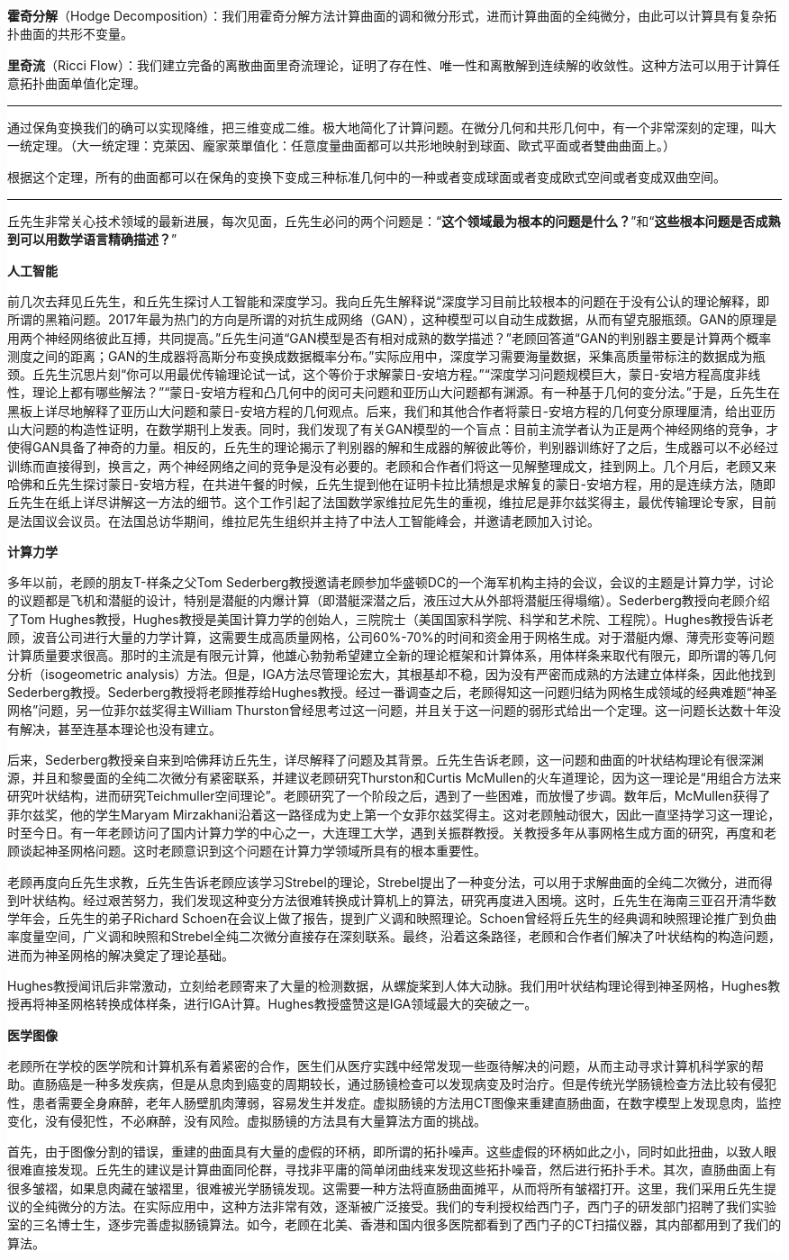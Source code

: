 **霍奇分解**（Hodge Decomposition）：我们用霍奇分解方法计算曲面的调和微分形式，进而计算曲面的全纯微分，由此可以计算具有复杂拓扑曲面的共形不变量。

**里奇流**（Ricci Flow）：我们建立完备的离散曲面里奇流理论，证明了存在性、唯一性和离散解到连续解的收敛性。这种方法可以用于计算任意拓扑曲面单值化定理。

***

通过保角变换我们的确可以实现降维，把三维变成二维。极大地简化了计算问题。在微分几何和共形几何中，有一个非常深刻的定理，叫大一统定理。（大一统定理：克萊因、龐家萊單值化：任意度量曲面都可以共形地映射到球面、歐式平面或者雙曲曲面上。）

根据这个定理，所有的曲面都可以在保角的变换下变成三种标准几何中的一种或者变成球面或者变成欧式空间或者变成双曲空间。



---------------------------------------------------------------------------


丘先生非常关心技术领域的最新进展，每次见面，丘先生必问的两个问题是：“**这个领域最为根本的问题是什么？**”和“**这些根本问题是否成熟到可以用数学语言精确描述？**”

**人工智能**

前几次去拜见丘先生，和丘先生探讨人工智能和深度学习。我向丘先生解释说“深度学习目前比较根本的问题在于没有公认的理论解释，即所谓的黑箱问题。2017年最为热门的方向是所谓的对抗生成网络（GAN），这种模型可以自动生成数据，从而有望克服瓶颈。GAN的原理是用两个神经网络彼此互搏，共同提高。”丘先生问道“GAN模型是否有相对成熟的数学描述？”老顾回答道“GAN的判别器主要是计算两个概率测度之间的距离；GAN的生成器将高斯分布变换成数据概率分布。”实际应用中，深度学习需要海量数据，采集高质量带标注的数据成为瓶颈。丘先生沉思片刻“你可以用最优传输理论试一试，这个等价于求解蒙日-安培方程。”“深度学习问题规模巨大，蒙日-安培方程高度非线性，理论上都有哪些解法？”“蒙日-安培方程和凸几何中的闵可夫问题和亚历山大问题都有渊源。有一种基于几何的变分法。”于是，丘先生在黑板上详尽地解释了亚历山大问题和蒙日-安培方程的几何观点。后来，我们和其他合作者将蒙日-安培方程的几何变分原理厘清，给出亚历山大问题的构造性证明，在数学期刊上发表。同时，我们发现了有关GAN模型的一个盲点：目前主流学者认为正是两个神经网络的竞争，才使得GAN具备了神奇的力量。相反的，丘先生的理论揭示了判别器的解和生成器的解彼此等价，判别器训练好了之后，生成器可以不必经过训练而直接得到，换言之，两个神经网络之间的竞争是没有必要的。老顾和合作者们将这一见解整理成文，挂到网上。几个月后，老顾又来哈佛和丘先生探讨蒙日-安培方程，在共进午餐的时候，丘先生提到他在证明卡拉比猜想是求解复的蒙日-安培方程，用的是连续方法，随即丘先生在纸上详尽讲解这一方法的细节。这个工作引起了法国数学家维拉尼先生的重视，维拉尼是菲尔兹奖得主，最优传输理论专家，目前是法国议会议员。在法国总访华期间，维拉尼先生组织并主持了中法人工智能峰会，并邀请老顾加入讨论。

**计算力学**

多年以前，老顾的朋友T-样条之父Tom Sederberg教授邀请老顾参加华盛顿DC的一个海军机构主持的会议，会议的主题是计算力学，讨论的议题都是飞机和潜艇的设计，特别是潜艇的内爆计算（即潜艇深潜之后，液压过大从外部将潜艇压得塌缩）。Sederberg教授向老顾介绍了Tom Hughes教授，Hughes教授是美国计算力学的创始人，三院院士（美国国家科学院、科学和艺术院、工程院）。Hughes教授告诉老顾，波音公司进行大量的力学计算，这需要生成高质量网格，公司60%-70%的时间和资金用于网格生成。对于潜艇内爆、薄壳形变等问题计算质量要求很高。那时的主流是有限元计算，他雄心勃勃希望建立全新的理论框架和计算体系，用体样条来取代有限元，即所谓的等几何分析（isogeometric analysis）方法。但是，IGA方法尽管理论宏大，其根基却不稳，因为没有严密而成熟的方法建立体样条，因此他找到Sederberg教授。Sederberg教授将老顾推荐给Hughes教授。经过一番调查之后，老顾得知这一问题归结为网格生成领域的经典难题“神圣网格”问题，另一位菲尔兹奖得主William Thurston曾经思考过这一问题，并且关于这一问题的弱形式给出一个定理。这一问题长达数十年没有解决，甚至连基本理论也没有建立。

后来，Sederberg教授亲自来到哈佛拜访丘先生，详尽解释了问题及其背景。丘先生告诉老顾，这一问题和曲面的叶状结构理论有很深渊源，并且和黎曼面的全纯二次微分有紧密联系，并建议老顾研究Thurston和Curtis McMullen的火车道理论，因为这一理论是“用组合方法来研究叶状结构，进而研究Teichmuller空间理论”。老顾研究了一个阶段之后，遇到了一些困难，而放慢了步调。数年后，McMullen获得了菲尔兹奖，他的学生Maryam Mirzakhani沿着这一路径成为史上第一个女菲尔兹奖得主。这对老顾触动很大，因此一直坚持学习这一理论，时至今日。有一年老顾访问了国内计算力学的中心之一，大连理工大学，遇到关振群教授。关教授多年从事网格生成方面的研究，再度和老顾谈起神圣网格问题。这时老顾意识到这个问题在计算力学领域所具有的根本重要性。

老顾再度向丘先生求教，丘先生告诉老顾应该学习Strebel的理论，Strebel提出了一种变分法，可以用于求解曲面的全纯二次微分，进而得到叶状结构。经过艰苦努力，我们发现这种变分方法很难转换成计算机上的算法，研究再度进入困境。这时，丘先生在海南三亚召开清华数学年会，丘先生的弟子Richard Schoen在会议上做了报告，提到广义调和映照理论。Schoen曾经将丘先生的经典调和映照理论推广到负曲率度量空间，广义调和映照和Strebel全纯二次微分直接存在深刻联系。最终，沿着这条路径，老顾和合作者们解决了叶状结构的构造问题，进而为神圣网格的解决奠定了理论基础。

Hughes教授闻讯后非常激动，立刻给老顾寄来了大量的检测数据，从螺旋桨到人体大动脉。我们用叶状结构理论得到神圣网格，Hughes教授再将神圣网格转换成体样条，进行IGA计算。Hughes教授盛赞这是IGA领域最大的突破之一。

**医学图像**

老顾所在学校的医学院和计算机系有着紧密的合作，医生们从医疗实践中经常发现一些亟待解决的问题，从而主动寻求计算机科学家的帮助。直肠癌是一种多发疾病，但是从息肉到癌变的周期较长，通过肠镜检查可以发现病变及时治疗。但是传统光学肠镜检查方法比较有侵犯性，患者需要全身麻醉，老年人肠壁肌肉薄弱，容易发生并发症。虚拟肠镜的方法用CT图像来重建直肠曲面，在数字模型上发现息肉，监控变化，没有侵犯性，不必麻醉，没有风险。虚拟肠镜的方法具有大量算法方面的挑战。

首先，由于图像分割的错误，重建的曲面具有大量的虚假的环柄，即所谓的拓扑噪声。这些虚假的环柄如此之小，同时如此扭曲，以致人眼很难直接发现。丘先生的建议是计算曲面同伦群，寻找非平庸的简单闭曲线来发现这些拓扑噪音，然后进行拓扑手术。其次，直肠曲面上有很多皱褶，如果息肉藏在皱褶里，很难被光学肠镜发现。这需要一种方法将直肠曲面摊平，从而将所有皱褶打开。这里，我们采用丘先生提议的全纯微分的方法。在实际应用中，这种方法非常有效，逐渐被广泛接受。我们的专利授权给西门子，西门子的研发部门招聘了我们实验室的三名博士生，逐步完善虚拟肠镜算法。如今，老顾在北美、香港和国内很多医院都看到了西门子的CT扫描仪器，其内部都用到了我们的算法。
